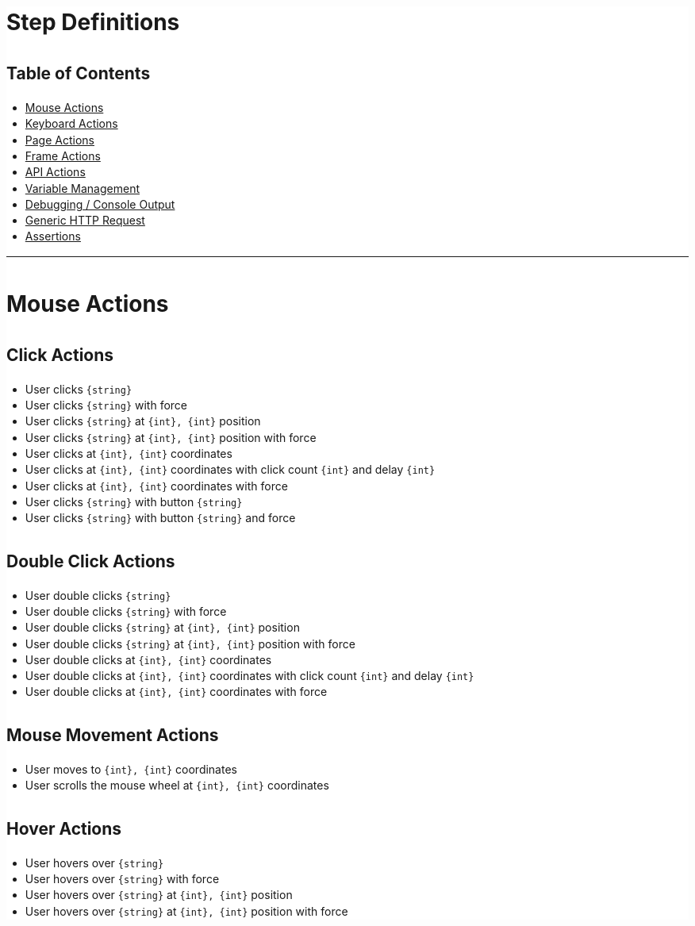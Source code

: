 # Step Definitions

## Table of Contents

- [Mouse Actions](#mouse-actions)
- [Keyboard Actions](#keyboard-actions)
- [Page Actions](#page-actions)
- [Frame Actions](#frame-actions)
- [API Actions](#api-actions)
- [Variable Management](#variable-management)
- [Debugging / Console Output](#debugging--console-output)
- [Generic HTTP Request](#generic-http-request)
- [Assertions](#assertions)

---

# Mouse Actions

## Click Actions

- User clicks `{string}`
- User clicks `{string}` with force
- User clicks `{string}` at `{int}, {int}` position
- User clicks `{string}` at `{int}, {int}` position with force
- User clicks at `{int}, {int}` coordinates
- User clicks at `{int}, {int}` coordinates with click count `{int}` and delay `{int}`
- User clicks at `{int}, {int}` coordinates with force
- User clicks `{string}` with button `{string}`
- User clicks `{string}` with button `{string}` and force

## Double Click Actions

- User double clicks `{string}`
- User double clicks `{string}` with force
- User double clicks `{string}` at `{int}, {int}` position
- User double clicks `{string}` at `{int}, {int}` position with force
- User double clicks at `{int}, {int}` coordinates
- User double clicks at `{int}, {int}` coordinates with click count `{int}` and delay `{int}`
- User double clicks at `{int}, {int}` coordinates with force

## Mouse Movement Actions

- User moves to `{int}, {int}` coordinates
- User scrolls the mouse wheel at `{int}, {int}` coordinates

## Hover Actions

- User hovers over `{string}`
- User hovers over `{string}` with force
- User hovers over `{string}` at `{int}, {int}` position
- User hovers over `{string}` at `{int}, {int}` position with force
